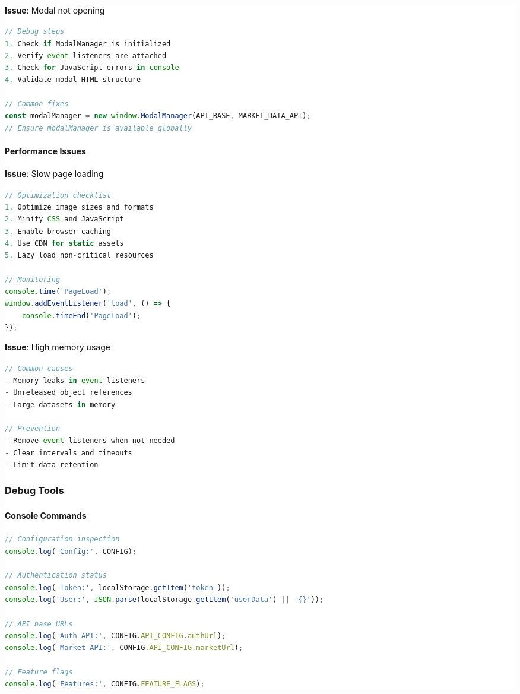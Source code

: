**Issue**: Modal not opening
```javascript
// Debug steps
1. Check if ModalManager is initialized
2. Verify event listeners are attached
3. Check for JavaScript errors in console
4. Validate modal HTML structure

// Common fixes
const modalManager = new window.ModalManager(API_BASE, MARKET_DATA_API);
// Ensure modalManager is available globally
```

#### Performance Issues

**Issue**: Slow page loading
```javascript
// Optimization checklist
1. Optimize image sizes and formats
2. Minify CSS and JavaScript
3. Enable browser caching
4. Use CDN for static assets
5. Lazy load non-critical resources

// Monitoring
console.time('PageLoad');
window.addEventListener('load', () => {
    console.timeEnd('PageLoad');
});
```

**Issue**: High memory usage
```javascript
// Common causes
- Memory leaks in event listeners
- Unreleased object references
- Large datasets in memory

// Prevention
- Remove event listeners when not needed
- Clear intervals and timeouts
- Limit data retention
```

### Debug Tools

#### Console Commands
```javascript
// Configuration inspection
console.log('Config:', CONFIG);

// Authentication status
console.log('Token:', localStorage.getItem('token'));
console.log('User:', JSON.parse(localStorage.getItem('userData') || '{}'));

// API base URLs
console.log('Auth API:', CONFIG.API_CONFIG.authUrl);
console.log('Market API:', CONFIG.API_CONFIG.marketUrl);

// Feature flags
console.log('Features:', CONFIG.FEATURE_FLAGS);
```
